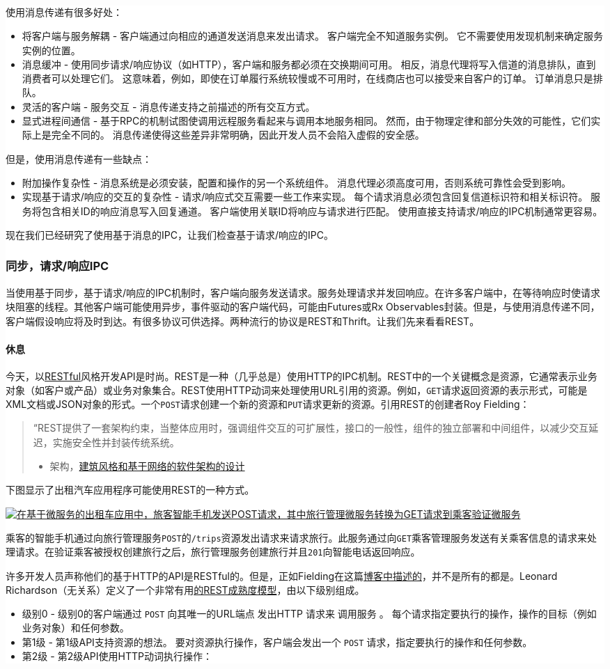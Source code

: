 使用消息传递有很多好处：

* 将客户端与服务解耦 - 客户端通过向相应的通道发送消息来发出请求。
  客户端完全不知道服务实例。
  它不需要使用发现机制来确定服务实例的位置。
* 消息缓冲 - 使用同步请求/响应协议（如HTTP），客户端和服务都必须在交换期间可用。
  相反，消息代理将写入信道的消息排队，直到消费者可以处理它们。
  这意味着，例如，即使在订单履行系统较慢或不可用时，在线商店也可以接受来自客户的订单。
  订单消息只是排队。
* 灵活的客户端 - 服务交互 - 消息传递支持之前描述的所有交互方式。
* 显式进程间通信 - 基于RPC的机制试图使调用远程服务看起来与调用本地服务相同。
  然而，由于物理定律和部分失效的可能性，它们实际上是完全不同的。
  消息传递使得这些差异非常明确，因此开发人员不会陷入虚假的安全感。

但是，使用消息传递有一些缺点：

* 附加操作复杂性 - 消息系统是必须安装，配置和操作的另一个系统组件。
  消息代理必须高度可用，否则系统可靠性会受到影响。
* 实现基于请求/响应的交互的复杂性 - 请求/响应式交互需要一些工作来实现。
  每个请求消息必须包含回复信道标识符和相关标识符。
  服务将包含相关ID的响应消息写入回复通道。
  客户端使用关联ID将响应与请求进行匹配。
  使用直接支持请求/响应的IPC机制通常更容易。

现在我们已经研究了使用基于消息的IPC，让我们检查基于请求/响应的IPC。

### 同步，请求/响应IPC

当使用基于同步，基于请求/响应的IPC机制时，客户端向服务发送请求。服务处理请求并发回响应。在许多客户端中，在等待响应时使请求块阻塞的线程。其他客户端可能使用异步，事件驱动的客户端代码，可能由Futures或Rx Observables封装。但是，与使用消息传递不同，客户端假设响应将及时到达。有很多协议可供选择。两种流行的协议是REST和Thrift。让我们先来看看REST。

#### 休息

今天，以[RESTful](https://en.wikipedia.org/wiki/Representational_state_transfer)风格开发API是时尚。REST是一种（几乎总是）使用HTTP的IPC机制。REST中的一个关键概念是资源，它通常表示业务对象（如客户或产品）或业务对象集合。REST使用HTTP动词来处理使用URL引用的资源。例如，`GET`请求返回资源的表示形式，可能是XML文档或JSON对象的形式。一个`POST`请求创建一个新的资源和`PUT`请求更新的资源。引用REST的创建者Roy Fielding：

> “REST提供了一套架构约束，当整体应用时，强调组件交互的可扩展性，接口的一般性，组件的独立部署和中间组件，以减少交互延迟，实施安全性并封装传统系统。
>
> - 架构，[建筑风格和基于网络的软件架构的设计](http://www.ics.uci.edu/~fielding/pubs/dissertation/top.htm)

下图显示了出租汽车应用程序可能使用REST的一种方式。

  
[![](https://cdn.wp.nginx.com/wp-content/uploads/2015/07/Richardson-microservices-part3-rest-1024x397.png "在基于微服务的出租车应用中，旅客智能手机发送POST请求，其中旅行管理微服务转换为GET请求到乘客验证微服务")](https://cdn.wp.nginx.com/wp-content/uploads/2015/07/Richardson-microservices-part3-rest.png?utm_source=building-microservices-inter-process-communication&utm_medium=blog&utm_campaign=Microservices)

乘客的智能手机通过向旅行管理服务`POST`的`/trips`资源发出请求来请求旅行。此服务通过向`GET`乘客管理服务发送有关乘客信息的请求来处理请求。在验证乘客被授权创建旅行之后，旅行管理服务创建旅行并且`201`向智能电话返回响应。

许多开发人员声称他们的基于HTTP的API是RESTful的。但是，正如Fielding在这篇[博客中描述的](http://roy.gbiv.com/untangled/2008/rest-apis-must-be-hypertext-driven)，并不是所有的都是。Leonard Richardson（无关系）定义了一个非常有用[的REST成熟度模型](http://martinfowler.com/articles/richardsonMaturityModel.html)，由以下级别组成。

* 级别0 - 级别0的客户端通过
  `POST`
  向其唯一的URL端点
  发出HTTP
  请求来
  调用服务
  。
  每个请求指定要执行的操作，操作的目标（例如业务对象）和任何参数。
* 第1级 - 第1级API支持资源的想法。
  要对资源执行操作，客户端会发出一个
  `POST`
  请求，指定要执行的操作和任何参数。
* 第2级 - 第2级API使用HTTP动词执行操作：